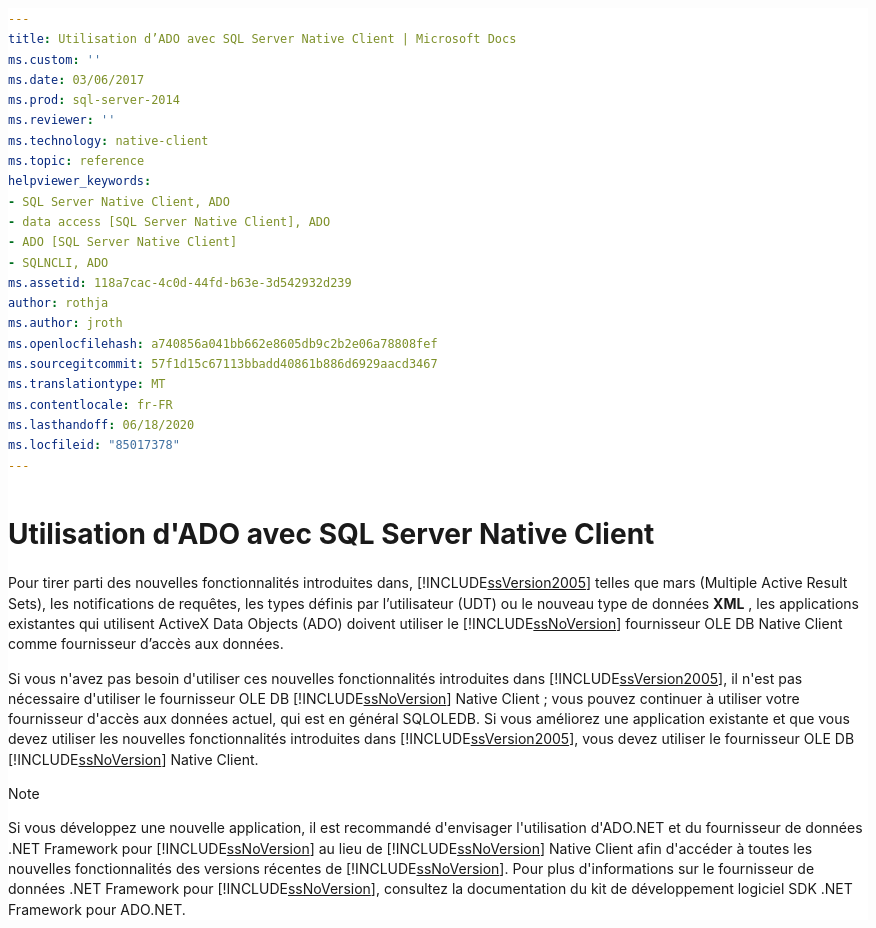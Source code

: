 ```yaml
---
title: Utilisation d’ADO avec SQL Server Native Client | Microsoft Docs
ms.custom: ''
ms.date: 03/06/2017
ms.prod: sql-server-2014
ms.reviewer: ''
ms.technology: native-client
ms.topic: reference
helpviewer_keywords:
- SQL Server Native Client, ADO
- data access [SQL Server Native Client], ADO
- ADO [SQL Server Native Client]
- SQLNCLI, ADO
ms.assetid: 118a7cac-4c0d-44fd-b63e-3d542932d239
author: rothja
ms.author: jroth
ms.openlocfilehash: a740856a041bb662e8605db9c2b2e06a78808fef
ms.sourcegitcommit: 57f1d15c67113bbadd40861b886d6929aacd3467
ms.translationtype: MT
ms.contentlocale: fr-FR
ms.lasthandoff: 06/18/2020
ms.locfileid: "85017378"
---
```

# <a name="using-ado-with-sql-server-native-client"></a>Utilisation d'ADO avec SQL Server Native Client
  Pour tirer parti des nouvelles fonctionnalités introduites dans, [!INCLUDE[ssVersion2005](../../../includes/ssversion2005-md.md)] telles que mars (Multiple Active Result Sets), les notifications de requêtes, les types définis par l’utilisateur (UDT) ou le nouveau type de données **XML** , les applications existantes qui utilisent ActiveX Data Objects (ADO) doivent utiliser le [!INCLUDE[ssNoVersion](../../../includes/ssnoversion-md.md)] fournisseur OLE DB Native Client comme fournisseur d’accès aux données.  
  
 Si vous n'avez pas besoin d'utiliser ces nouvelles fonctionnalités introduites dans [!INCLUDE[ssVersion2005](../../../includes/ssversion2005-md.md)], il n'est pas nécessaire d'utiliser le fournisseur OLE DB [!INCLUDE[ssNoVersion](../../../includes/ssnoversion-md.md)] Native Client ; vous pouvez continuer à utiliser votre fournisseur d'accès aux données actuel, qui est en général SQLOLEDB. Si vous améliorez une application existante et que vous devez utiliser les nouvelles fonctionnalités introduites dans [!INCLUDE[ssVersion2005](../../../includes/ssversion2005-md.md)], vous devez utiliser le fournisseur OLE DB [!INCLUDE[ssNoVersion](../../../includes/ssnoversion-md.md)] Native Client.  
  
> [!NOTE]  
>  Si vous développez une nouvelle application, il est recommandé d'envisager l'utilisation d'ADO.NET et du fournisseur de données .NET Framework pour [!INCLUDE[ssNoVersion](../../../includes/ssnoversion-md.md)] au lieu de [!INCLUDE[ssNoVersion](../../../includes/ssnoversion-md.md)] Native Client afin d'accéder à toutes les nouvelles fonctionnalités des versions récentes de [!INCLUDE[ssNoVersion](../../../includes/ssnoversion-md.md)]. Pour plus d'informations sur le fournisseur de données .NET Framework pour [!INCLUDE[ssNoVersion](../../../includes/ssnoversion-md.md)], consultez la documentation du kit de développement logiciel SDK .NET Framework pour ADO.NET.  
  